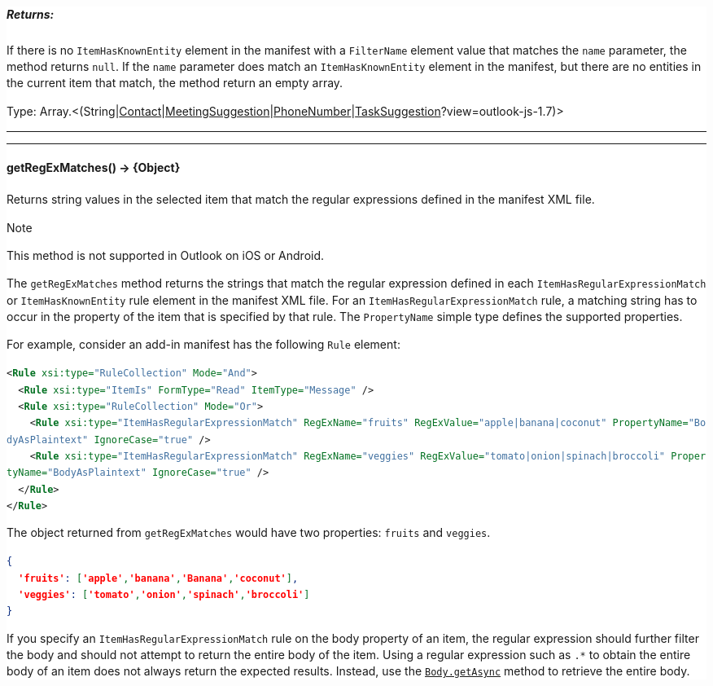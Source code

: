 ##### Returns:

If there is no `ItemHasKnownEntity` element in the manifest with a `FilterName` element value that matches the `name` parameter, the method returns `null`. If the `name` parameter does match an `ItemHasKnownEntity` element in the manifest, but there are no entities in the current item that match, the method return an empty array.

Type:
Array.<(String|[Contact](/javascript/api/outlook/office.contact)|[MeetingSuggestion](/javascript/api/outlook/office.meetingsuggestion)|[PhoneNumber](/javascript/api/outlook/office.phonenumber)|[TaskSuggestion](/javascript/api/outlook/office.tasksuggestion)?view=outlook-js-1.7)>

---
---

#### getRegExMatches() → {Object}

Returns string values in the selected item that match the regular expressions defined in the manifest XML file.

> [!NOTE]
> This method is not supported in Outlook on iOS or Android.

The `getRegExMatches` method returns the strings that match the regular expression defined in each `ItemHasRegularExpressionMatch` or `ItemHasKnownEntity` rule element in the manifest XML file. For an `ItemHasRegularExpressionMatch` rule, a matching string has to occur in the property of the item that is specified by that rule. The `PropertyName` simple type defines the supported properties.

For example, consider an add-in manifest has the following `Rule` element:

```xml
<Rule xsi:type="RuleCollection" Mode="And">
  <Rule xsi:type="ItemIs" FormType="Read" ItemType="Message" />
  <Rule xsi:type="RuleCollection" Mode="Or">
    <Rule xsi:type="ItemHasRegularExpressionMatch" RegExName="fruits" RegExValue="apple|banana|coconut" PropertyName="BodyAsPlaintext" IgnoreCase="true" />
    <Rule xsi:type="ItemHasRegularExpressionMatch" RegExName="veggies" RegExValue="tomato|onion|spinach|broccoli" PropertyName="BodyAsPlaintext" IgnoreCase="true" />
  </Rule>
</Rule>
```

The object returned from `getRegExMatches` would have two properties: `fruits` and `veggies`.

```json
{
  'fruits': ['apple','banana','Banana','coconut'],
  'veggies': ['tomato','onion','spinach','broccoli']
}
```

If you specify an `ItemHasRegularExpressionMatch` rule on the body property of an item, the regular expression should further filter the body and should not attempt to return the entire body of the item. Using a regular expression such as `.*` to obtain the entire body of an item does not always return the expected results. Instead, use the [`Body.getAsync`](/javascript/api/outlook/office.body?view=outlook-js-1.7#getasync-coerciontype--options--callback-) method to retrieve the entire body.
